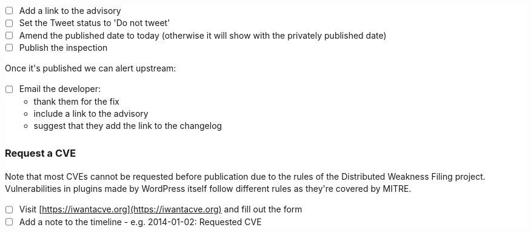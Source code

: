 - [ ] Add a link to the advisory
- [ ] Set the Tweet status to 'Do not tweet'
- [ ] Amend the published date to today (otherwise it will show with the
      privately published date)
- [ ] Publish the inspection

Once it's published we can alert upstream:

- [ ] Email the developer:
  - thank them for the fix
  - include a link to the advisory
  - suggest that they add the link to the changelog

### Request a CVE

Note that most CVEs cannot be requested before publication due to the rules of
the Distributed Weakness Filing project. Vulnerabilities in plugins made by
WordPress itself follow different rules as they're covered by MITRE.

- [ ] Visit [https://iwantacve.org](https://iwantacve.org) and fill out the form
- [ ] Add a note to the timeline - e.g. 2014-01-02: Requested CVE
